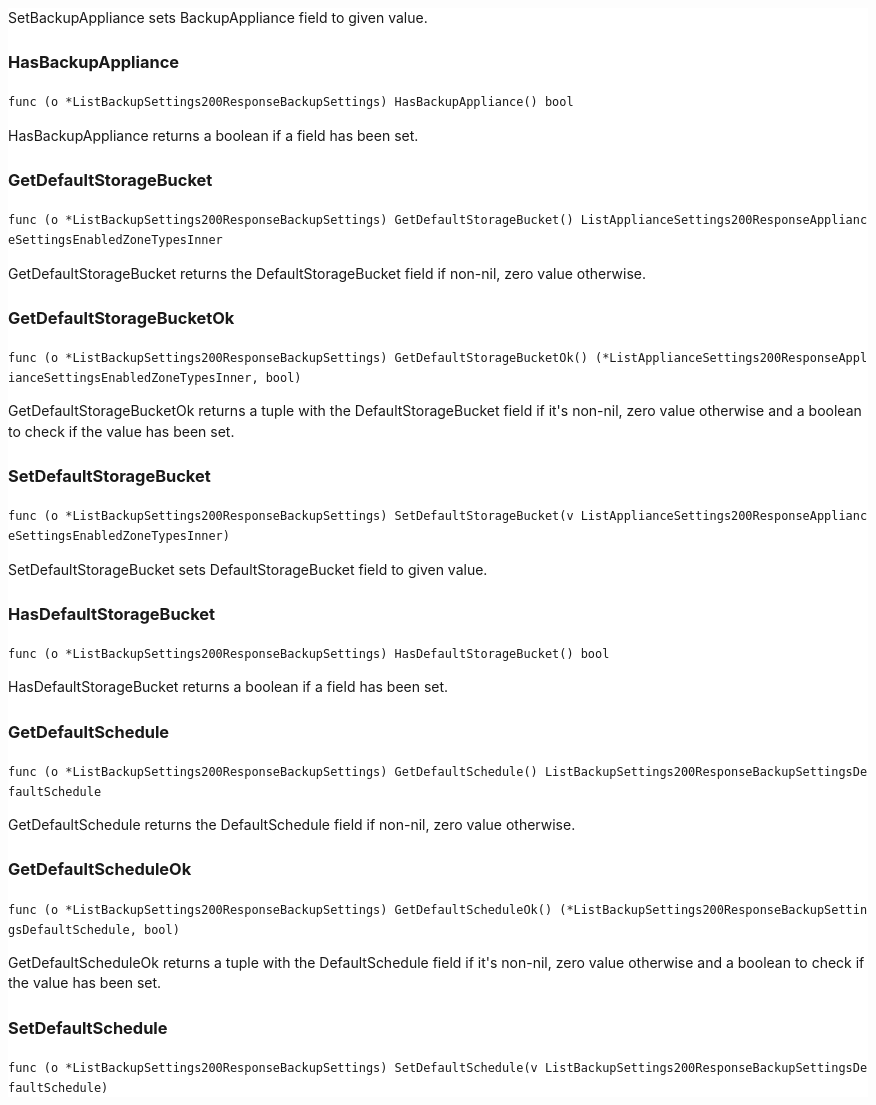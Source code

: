 SetBackupAppliance sets BackupAppliance field to given value.

### HasBackupAppliance

`func (o *ListBackupSettings200ResponseBackupSettings) HasBackupAppliance() bool`

HasBackupAppliance returns a boolean if a field has been set.

### GetDefaultStorageBucket

`func (o *ListBackupSettings200ResponseBackupSettings) GetDefaultStorageBucket() ListApplianceSettings200ResponseApplianceSettingsEnabledZoneTypesInner`

GetDefaultStorageBucket returns the DefaultStorageBucket field if non-nil, zero value otherwise.

### GetDefaultStorageBucketOk

`func (o *ListBackupSettings200ResponseBackupSettings) GetDefaultStorageBucketOk() (*ListApplianceSettings200ResponseApplianceSettingsEnabledZoneTypesInner, bool)`

GetDefaultStorageBucketOk returns a tuple with the DefaultStorageBucket field if it's non-nil, zero value otherwise
and a boolean to check if the value has been set.

### SetDefaultStorageBucket

`func (o *ListBackupSettings200ResponseBackupSettings) SetDefaultStorageBucket(v ListApplianceSettings200ResponseApplianceSettingsEnabledZoneTypesInner)`

SetDefaultStorageBucket sets DefaultStorageBucket field to given value.

### HasDefaultStorageBucket

`func (o *ListBackupSettings200ResponseBackupSettings) HasDefaultStorageBucket() bool`

HasDefaultStorageBucket returns a boolean if a field has been set.

### GetDefaultSchedule

`func (o *ListBackupSettings200ResponseBackupSettings) GetDefaultSchedule() ListBackupSettings200ResponseBackupSettingsDefaultSchedule`

GetDefaultSchedule returns the DefaultSchedule field if non-nil, zero value otherwise.

### GetDefaultScheduleOk

`func (o *ListBackupSettings200ResponseBackupSettings) GetDefaultScheduleOk() (*ListBackupSettings200ResponseBackupSettingsDefaultSchedule, bool)`

GetDefaultScheduleOk returns a tuple with the DefaultSchedule field if it's non-nil, zero value otherwise
and a boolean to check if the value has been set.

### SetDefaultSchedule

`func (o *ListBackupSettings200ResponseBackupSettings) SetDefaultSchedule(v ListBackupSettings200ResponseBackupSettingsDefaultSchedule)`
